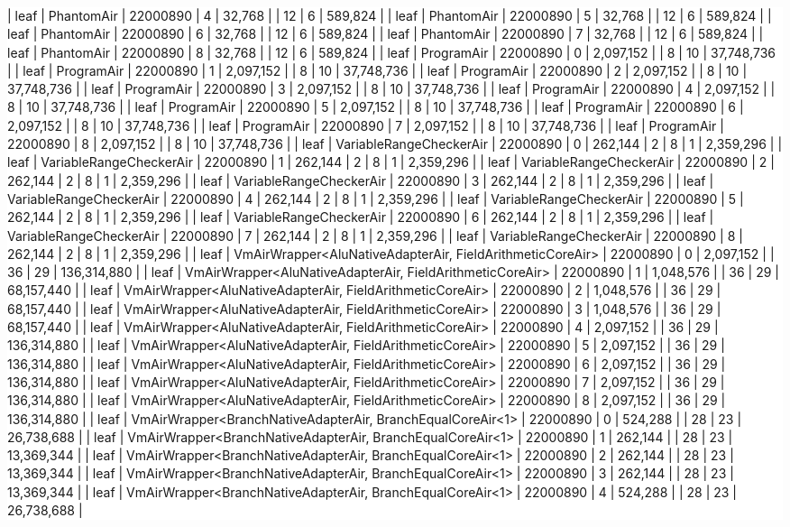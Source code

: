 | leaf | PhantomAir | 22000890 | 4 | 32,768 |  | 12 | 6 | 589,824 | 
| leaf | PhantomAir | 22000890 | 5 | 32,768 |  | 12 | 6 | 589,824 | 
| leaf | PhantomAir | 22000890 | 6 | 32,768 |  | 12 | 6 | 589,824 | 
| leaf | PhantomAir | 22000890 | 7 | 32,768 |  | 12 | 6 | 589,824 | 
| leaf | PhantomAir | 22000890 | 8 | 32,768 |  | 12 | 6 | 589,824 | 
| leaf | ProgramAir | 22000890 | 0 | 2,097,152 |  | 8 | 10 | 37,748,736 | 
| leaf | ProgramAir | 22000890 | 1 | 2,097,152 |  | 8 | 10 | 37,748,736 | 
| leaf | ProgramAir | 22000890 | 2 | 2,097,152 |  | 8 | 10 | 37,748,736 | 
| leaf | ProgramAir | 22000890 | 3 | 2,097,152 |  | 8 | 10 | 37,748,736 | 
| leaf | ProgramAir | 22000890 | 4 | 2,097,152 |  | 8 | 10 | 37,748,736 | 
| leaf | ProgramAir | 22000890 | 5 | 2,097,152 |  | 8 | 10 | 37,748,736 | 
| leaf | ProgramAir | 22000890 | 6 | 2,097,152 |  | 8 | 10 | 37,748,736 | 
| leaf | ProgramAir | 22000890 | 7 | 2,097,152 |  | 8 | 10 | 37,748,736 | 
| leaf | ProgramAir | 22000890 | 8 | 2,097,152 |  | 8 | 10 | 37,748,736 | 
| leaf | VariableRangeCheckerAir | 22000890 | 0 | 262,144 | 2 | 8 | 1 | 2,359,296 | 
| leaf | VariableRangeCheckerAir | 22000890 | 1 | 262,144 | 2 | 8 | 1 | 2,359,296 | 
| leaf | VariableRangeCheckerAir | 22000890 | 2 | 262,144 | 2 | 8 | 1 | 2,359,296 | 
| leaf | VariableRangeCheckerAir | 22000890 | 3 | 262,144 | 2 | 8 | 1 | 2,359,296 | 
| leaf | VariableRangeCheckerAir | 22000890 | 4 | 262,144 | 2 | 8 | 1 | 2,359,296 | 
| leaf | VariableRangeCheckerAir | 22000890 | 5 | 262,144 | 2 | 8 | 1 | 2,359,296 | 
| leaf | VariableRangeCheckerAir | 22000890 | 6 | 262,144 | 2 | 8 | 1 | 2,359,296 | 
| leaf | VariableRangeCheckerAir | 22000890 | 7 | 262,144 | 2 | 8 | 1 | 2,359,296 | 
| leaf | VariableRangeCheckerAir | 22000890 | 8 | 262,144 | 2 | 8 | 1 | 2,359,296 | 
| leaf | VmAirWrapper<AluNativeAdapterAir, FieldArithmeticCoreAir> | 22000890 | 0 | 2,097,152 |  | 36 | 29 | 136,314,880 | 
| leaf | VmAirWrapper<AluNativeAdapterAir, FieldArithmeticCoreAir> | 22000890 | 1 | 1,048,576 |  | 36 | 29 | 68,157,440 | 
| leaf | VmAirWrapper<AluNativeAdapterAir, FieldArithmeticCoreAir> | 22000890 | 2 | 1,048,576 |  | 36 | 29 | 68,157,440 | 
| leaf | VmAirWrapper<AluNativeAdapterAir, FieldArithmeticCoreAir> | 22000890 | 3 | 1,048,576 |  | 36 | 29 | 68,157,440 | 
| leaf | VmAirWrapper<AluNativeAdapterAir, FieldArithmeticCoreAir> | 22000890 | 4 | 2,097,152 |  | 36 | 29 | 136,314,880 | 
| leaf | VmAirWrapper<AluNativeAdapterAir, FieldArithmeticCoreAir> | 22000890 | 5 | 2,097,152 |  | 36 | 29 | 136,314,880 | 
| leaf | VmAirWrapper<AluNativeAdapterAir, FieldArithmeticCoreAir> | 22000890 | 6 | 2,097,152 |  | 36 | 29 | 136,314,880 | 
| leaf | VmAirWrapper<AluNativeAdapterAir, FieldArithmeticCoreAir> | 22000890 | 7 | 2,097,152 |  | 36 | 29 | 136,314,880 | 
| leaf | VmAirWrapper<AluNativeAdapterAir, FieldArithmeticCoreAir> | 22000890 | 8 | 2,097,152 |  | 36 | 29 | 136,314,880 | 
| leaf | VmAirWrapper<BranchNativeAdapterAir, BranchEqualCoreAir<1> | 22000890 | 0 | 524,288 |  | 28 | 23 | 26,738,688 | 
| leaf | VmAirWrapper<BranchNativeAdapterAir, BranchEqualCoreAir<1> | 22000890 | 1 | 262,144 |  | 28 | 23 | 13,369,344 | 
| leaf | VmAirWrapper<BranchNativeAdapterAir, BranchEqualCoreAir<1> | 22000890 | 2 | 262,144 |  | 28 | 23 | 13,369,344 | 
| leaf | VmAirWrapper<BranchNativeAdapterAir, BranchEqualCoreAir<1> | 22000890 | 3 | 262,144 |  | 28 | 23 | 13,369,344 | 
| leaf | VmAirWrapper<BranchNativeAdapterAir, BranchEqualCoreAir<1> | 22000890 | 4 | 524,288 |  | 28 | 23 | 26,738,688 | 